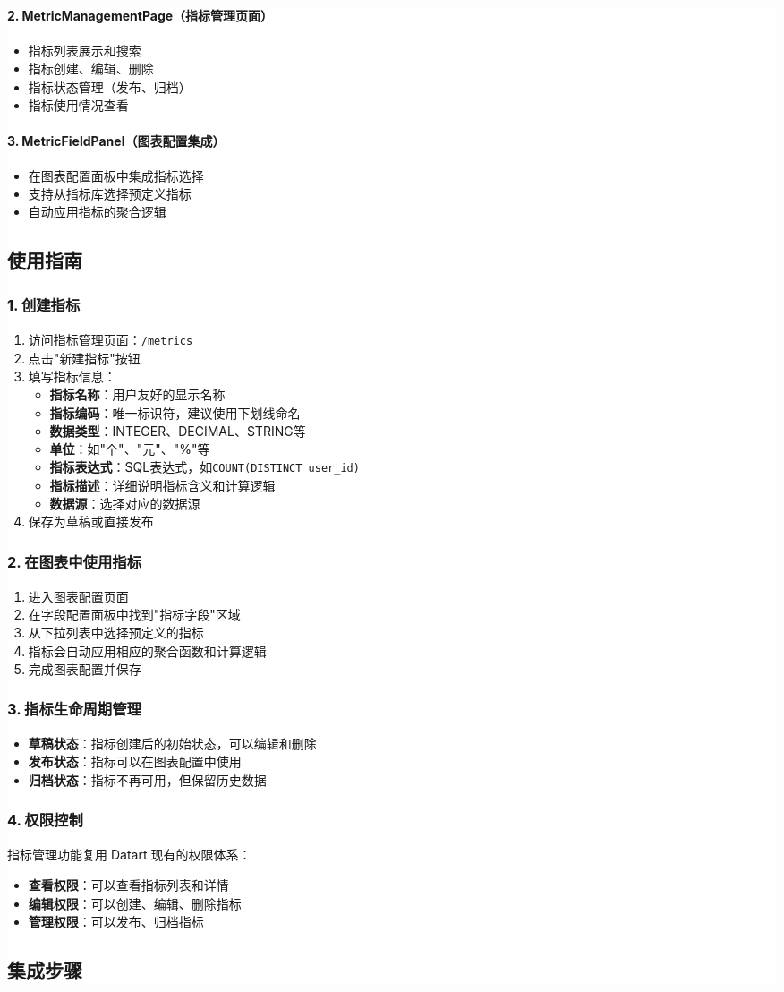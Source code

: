 
#### 2. MetricManagementPage（指标管理页面）
- 指标列表展示和搜索
- 指标创建、编辑、删除
- 指标状态管理（发布、归档）
- 指标使用情况查看

#### 3. MetricFieldPanel（图表配置集成）
- 在图表配置面板中集成指标选择
- 支持从指标库选择预定义指标
- 自动应用指标的聚合逻辑

## 使用指南

### 1. 创建指标

1. 访问指标管理页面：`/metrics`
2. 点击"新建指标"按钮
3. 填写指标信息：
   - **指标名称**：用户友好的显示名称
   - **指标编码**：唯一标识符，建议使用下划线命名
   - **数据类型**：INTEGER、DECIMAL、STRING等
   - **单位**：如"个"、"元"、"%"等
   - **指标表达式**：SQL表达式，如`COUNT(DISTINCT user_id)`
   - **指标描述**：详细说明指标含义和计算逻辑
   - **数据源**：选择对应的数据源
4. 保存为草稿或直接发布

### 2. 在图表中使用指标

1. 进入图表配置页面
2. 在字段配置面板中找到"指标字段"区域
3. 从下拉列表中选择预定义的指标
4. 指标会自动应用相应的聚合函数和计算逻辑
5. 完成图表配置并保存

### 3. 指标生命周期管理

- **草稿状态**：指标创建后的初始状态，可以编辑和删除
- **发布状态**：指标可以在图表配置中使用
- **归档状态**：指标不再可用，但保留历史数据

### 4. 权限控制

指标管理功能复用 Datart 现有的权限体系：
- **查看权限**：可以查看指标列表和详情
- **编辑权限**：可以创建、编辑、删除指标
- **管理权限**：可以发布、归档指标

## 集成步骤
